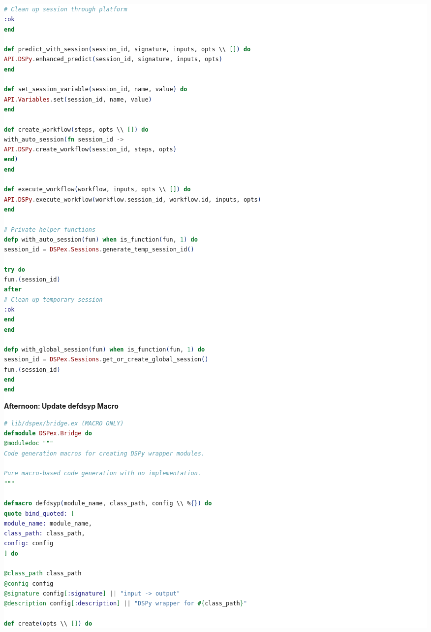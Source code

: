 ```elixir
# Clean up session through platform
:ok
end

def predict_with_session(session_id, signature, inputs, opts \\ []) do
API.DSPy.enhanced_predict(session_id, signature, inputs, opts)
end

def set_session_variable(session_id, name, value) do
API.Variables.set(session_id, name, value)
end

def create_workflow(steps, opts \\ []) do
with_auto_session(fn session_id ->
API.DSPy.create_workflow(session_id, steps, opts)
end)
end

def execute_workflow(workflow, inputs, opts \\ []) do
API.DSPy.execute_workflow(workflow.session_id, workflow.id, inputs, opts)
end

# Private helper functions
defp with_auto_session(fun) when is_function(fun, 1) do
session_id = DSPex.Sessions.generate_temp_session_id()

try do
fun.(session_id)
after
# Clean up temporary session
:ok
end
end

defp with_global_session(fun) when is_function(fun, 1) do
session_id = DSPex.Sessions.get_or_create_global_session()
fun.(session_id)
end
end
```

**Afternoon: Update defdsyp Macro**
```elixir
# lib/dspex/bridge.ex (MACRO ONLY)
defmodule DSPex.Bridge do
@moduledoc """
Code generation macros for creating DSPy wrapper modules.

Pure macro-based code generation with no implementation.
"""

defmacro defdsyp(module_name, class_path, config \\ %{}) do
quote bind_quoted: [
module_name: module_name,
class_path: class_path,
config: config
] do

@class_path class_path
@config config
@signature config[:signature] || "input -> output"
@description config[:description] || "DSPy wrapper for #{class_path}"

def create(opts \\ []) do
```